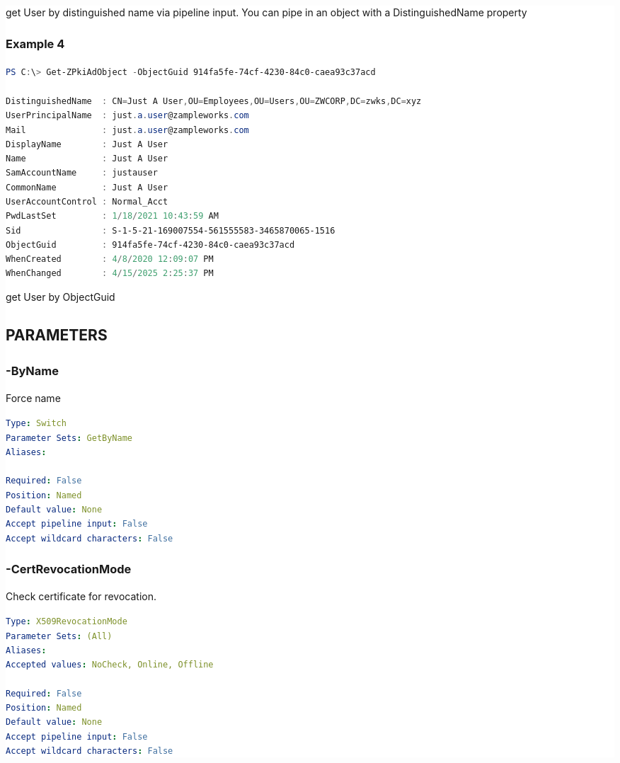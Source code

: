 get User by distinguished name via pipeline input. You can pipe in an object with a DistinguishedName property

### Example 4
```powershell
PS C:\> Get-ZPkiAdObject -ObjectGuid 914fa5fe-74cf-4230-84c0-caea93c37acd

DistinguishedName  : CN=Just A User,OU=Employees,OU=Users,OU=ZWCORP,DC=zwks,DC=xyz
UserPrincipalName  : just.a.user@zampleworks.com
Mail               : just.a.user@zampleworks.com
DisplayName        : Just A User
Name               : Just A User
SamAccountName     : justauser
CommonName         : Just A User
UserAccountControl : Normal_Acct
PwdLastSet         : 1/18/2021 10:43:59 AM
Sid                : S-1-5-21-169007554-561555583-3465870065-1516
ObjectGuid         : 914fa5fe-74cf-4230-84c0-caea93c37acd
WhenCreated        : 4/8/2020 12:09:07 PM
WhenChanged        : 4/15/2025 2:25:37 PM
```

get User by ObjectGuid

## PARAMETERS

### -ByName
Force name

```yaml
Type: Switch
Parameter Sets: GetByName
Aliases:

Required: False
Position: Named
Default value: None
Accept pipeline input: False
Accept wildcard characters: False
```

### -CertRevocationMode
Check certificate for revocation.

```yaml
Type: X509RevocationMode
Parameter Sets: (All)
Aliases:
Accepted values: NoCheck, Online, Offline

Required: False
Position: Named
Default value: None
Accept pipeline input: False
Accept wildcard characters: False
```
